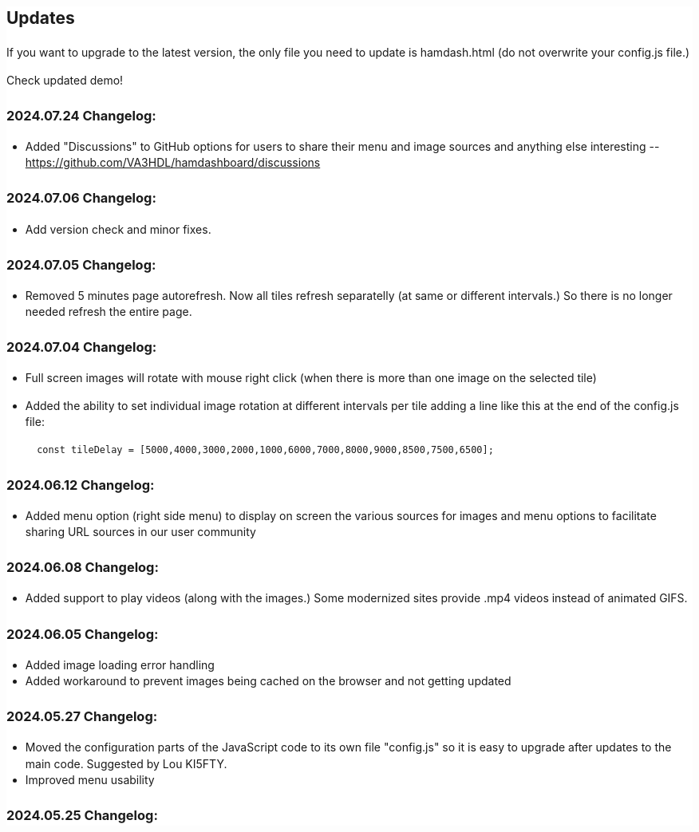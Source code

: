 ## Updates

If you want to upgrade to the latest version, the only file you need to update is hamdash.html (do not overwrite your config.js file.)

Check updated demo!

### 2024.07.24 Changelog:

- Added "Discussions" to GitHub options for users to share their menu and image sources and anything else interesting -- https://github.com/VA3HDL/hamdashboard/discussions

### 2024.07.06 Changelog:

- Add version check and minor fixes.

### 2024.07.05 Changelog:

- Removed 5 minutes page autorefresh. Now all tiles refresh separatelly (at same or different intervals.) So there is no longer needed refresh the entire page.

### 2024.07.04 Changelog:

- Full screen images will rotate with mouse right click (when there is more than one image on the selected tile)
- Added the ability to set individual image rotation at different intervals per tile adding a line like this at the end of the config.js file:

        const tileDelay = [5000,4000,3000,2000,1000,6000,7000,8000,9000,8500,7500,6500];

### 2024.06.12 Changelog:

- Added menu option (right side menu) to display on screen the various sources for images and menu options to facilitate sharing URL sources in our user community

### 2024.06.08 Changelog:

- Added support to play videos (along with the images.) Some modernized sites provide .mp4 videos instead of animated GIFS.

### 2024.06.05 Changelog:

- Added image loading error handling
- Added workaround to prevent images being cached on the browser and not getting updated

### 2024.05.27 Changelog:

- Moved the configuration parts of the JavaScript code to its own file "config.js" so it is easy to upgrade after updates to the main code. Suggested by Lou KI5FTY.
- Improved menu usability

### 2024.05.25 Changelog:

